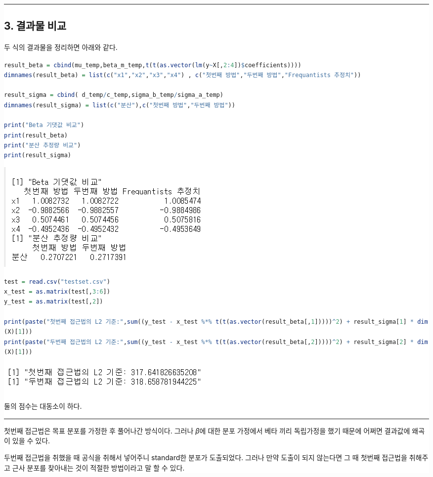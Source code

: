 ***




## 3. 결과물 비교

 두 식의 결과물을 정리하면 아래와 같다. 

```r
result_beta = cbind(mu_temp,beta_m_temp,t(t(as.vector(lm(y~X[,2:4])$coefficients))))
dimnames(result_beta) = list(c("x1","x2","x3","x4") , c("첫번째 방법","두번째 방법","Frequantists 추정치"))

result_sigma = cbind( d_temp/c_temp,sigma_b_temp/sigma_a_temp)
dimnames(result_sigma) = list(c("분산"),c("첫번째 방법","두번째 방법"))

print("Beta 기댓값 비교")
print(result_beta)
print("분산 추정량 비교")
print(result_sigma)
```
![](/assets/img/post/2020-03-07/figure1.PNG)


```r
test = read.csv("testset.csv")
x_test = as.matrix(test[,3:6])
y_test = as.matrix(test[,2])

print(paste("첫번째 접근법의 L2 기준:",sum((y_test - x_test %*% t(t(as.vector(result_beta[,1]))))^2) + result_sigma[1] * dim(X)[1]))
print(paste("두번째 접근법의 L2 기준:",sum((y_test - x_test %*% t(t(as.vector(result_beta[,2]))))^2) + result_sigma[2] * dim(X)[1]))
```
![](/assets/img/post/2020-03-07/figure2.PNG)

둘의 점수는 대동소이 하다.

***


첫번째 접근법은 목표 분포를 가정한 후 풀어나간 방식이다. 그러나 $\beta$에 대한 분포 가정에서 베타 끼리 독립가정을 했기 때문에 어쩌면 결과값에 왜곡이 있을 수 있다. 

두번째 접근법을 취했을 때 공식을 취해서 넣어주니 standard한 분포가 도출되었다. 그러나 만약 도출이 되지 않는다면 그 때 첫번째 접근법을 취해주고 근사 분포를 찾아내는 것이 적절한 방법이라고 말 할 수 있다. 


